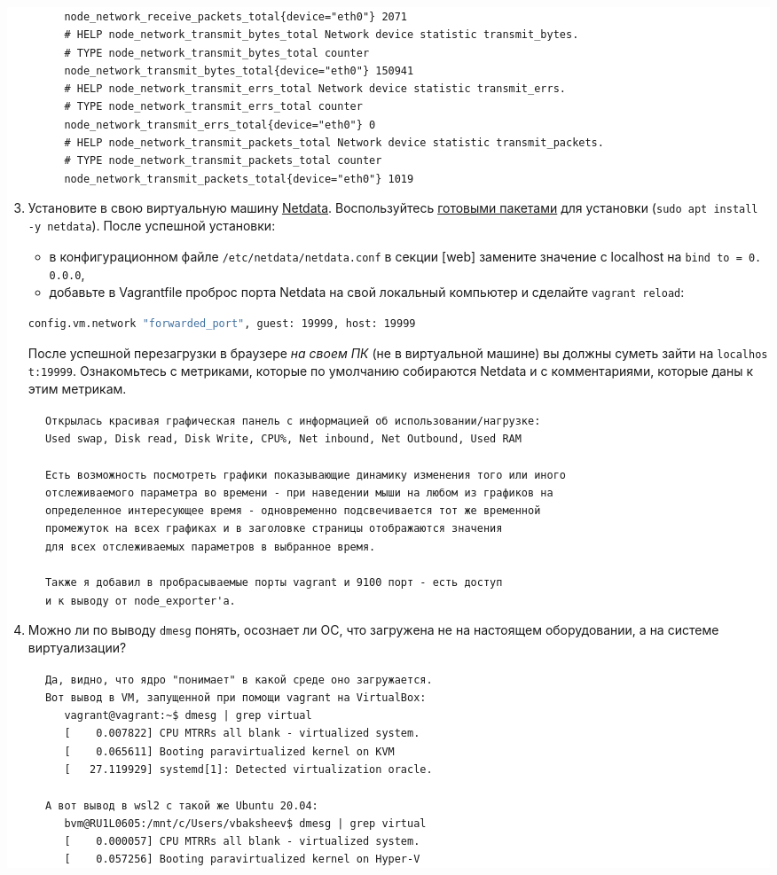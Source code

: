```answer
         node_network_receive_packets_total{device="eth0"} 2071
         # HELP node_network_transmit_bytes_total Network device statistic transmit_bytes.
         # TYPE node_network_transmit_bytes_total counter
         node_network_transmit_bytes_total{device="eth0"} 150941
         # HELP node_network_transmit_errs_total Network device statistic transmit_errs.
         # TYPE node_network_transmit_errs_total counter
         node_network_transmit_errs_total{device="eth0"} 0
         # HELP node_network_transmit_packets_total Network device statistic transmit_packets.
         # TYPE node_network_transmit_packets_total counter
         node_network_transmit_packets_total{device="eth0"} 1019
```

3. Установите в свою виртуальную машину [Netdata](https://github.com/netdata/netdata). Воспользуйтесь [готовыми пакетами](https://packagecloud.io/netdata/netdata/install) для установки (`sudo apt install -y netdata`). После успешной установки:
    * в конфигурационном файле `/etc/netdata/netdata.conf` в секции [web] замените значение с localhost на `bind to = 0.0.0.0`,
    * добавьте в Vagrantfile проброс порта Netdata на свой локальный компьютер и сделайте `vagrant reload`:

    ```bash
    config.vm.network "forwarded_port", guest: 19999, host: 19999
    ```

    После успешной перезагрузки в браузере *на своем ПК* (не в виртуальной машине) вы должны суметь зайти на `localhost:19999`. Ознакомьтесь с метриками, которые по умолчанию собираются Netdata и с комментариями, которые даны к этим метрикам.

```answer
      Открылась красивая графическая панель с информацией об использовании/нагрузке:
      Used swap, Disk read, Disk Write, CPU%, Net inbound, Net Outbound, Used RAM
      
      Есть возможность посмотреть графики показывающие динамику изменения того или иного 
      отслеживаемого параметра во времени - при наведении мыши на любом из графиков на 
      определенное интересующее время - одновременно подсвечивается тот же временной 
      промежуток на всех графиках и в заголовке страницы отображаются значения 
      для всех отслеживаемых параметров в выбранное время.
      
      Также я добавил в пробрасываемые порты vagrant и 9100 порт - есть доступ 
      и к выводу от node_exporter'а.  
```

4. Можно ли по выводу `dmesg` понять, осознает ли ОС, что загружена не на настоящем оборудовании, а на системе виртуализации?

```answer
      Да, видно, что ядро "понимает" в какой среде оно загружается.
      Вот вывод в VM, запущенной при помощи vagrant на VirtualBox:
         vagrant@vagrant:~$ dmesg | grep virtual
         [    0.007822] CPU MTRRs all blank - virtualized system.
         [    0.065611] Booting paravirtualized kernel on KVM
         [   27.119929] systemd[1]: Detected virtualization oracle.
      
      А вот вывод в wsl2 с такой же Ubuntu 20.04:
         bvm@RU1L0605:/mnt/c/Users/vbaksheev$ dmesg | grep virtual
         [    0.000057] CPU MTRRs all blank - virtualized system.
         [    0.057256] Booting paravirtualized kernel on Hyper-V
```
